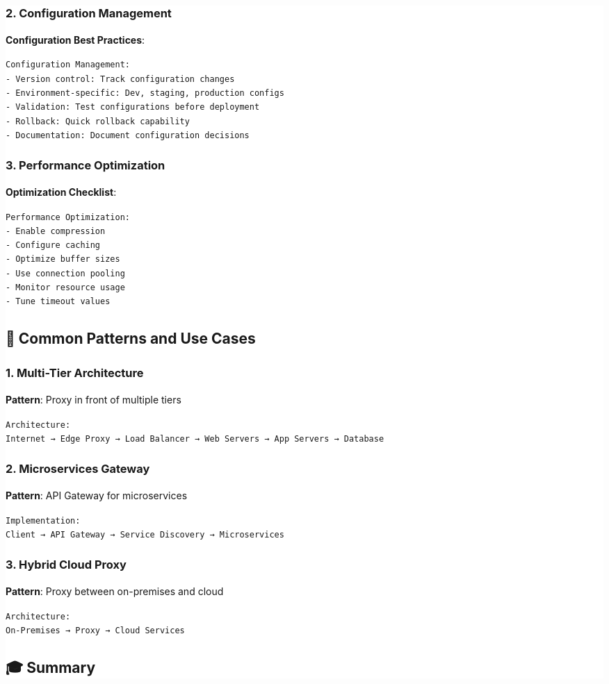 ### 2. **Configuration Management**

**Configuration Best Practices**:
```text
Configuration Management:
- Version control: Track configuration changes
- Environment-specific: Dev, staging, production configs
- Validation: Test configurations before deployment
- Rollback: Quick rollback capability
- Documentation: Document configuration decisions
```

### 3. **Performance Optimization**

**Optimization Checklist**:
```text
Performance Optimization:
- Enable compression
- Configure caching
- Optimize buffer sizes
- Use connection pooling
- Monitor resource usage
- Tune timeout values
```

## 🔧 Common Patterns and Use Cases

### 1. **Multi-Tier Architecture**

**Pattern**: Proxy in front of multiple tiers

```text
Architecture:
Internet → Edge Proxy → Load Balancer → Web Servers → App Servers → Database
```

### 2. **Microservices Gateway**

**Pattern**: API Gateway for microservices

```text
Implementation:
Client → API Gateway → Service Discovery → Microservices
```

### 3. **Hybrid Cloud Proxy**

**Pattern**: Proxy between on-premises and cloud

```text
Architecture:
On-Premises → Proxy → Cloud Services
```

## 🎓 Summary
